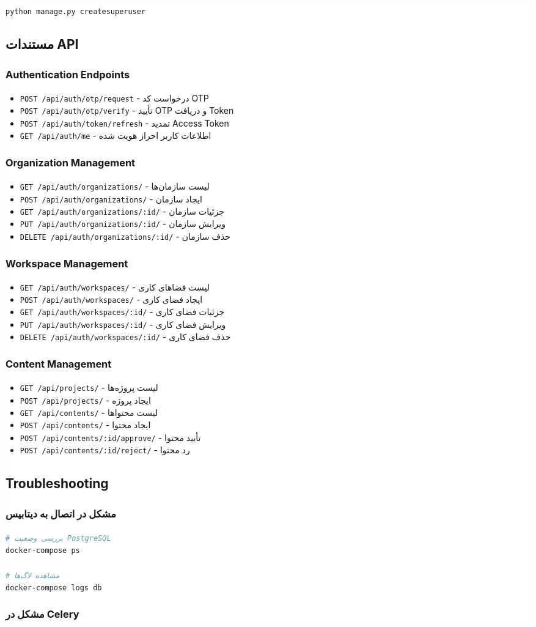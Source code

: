 ```bash
python manage.py createsuperuser
```

## مستندات API

### Authentication Endpoints

- `POST /api/auth/otp/request` - درخواست کد OTP
- `POST /api/auth/otp/verify` - تأیید OTP و دریافت Token
- `POST /api/auth/token/refresh` - تمدید Access Token
- `GET /api/auth/me` - اطلاعات کاربر احراز هویت شده

### Organization Management

- `GET /api/auth/organizations/` - لیست سازمان‌ها
- `POST /api/auth/organizations/` - ایجاد سازمان
- `GET /api/auth/organizations/:id/` - جزئیات سازمان
- `PUT /api/auth/organizations/:id/` - ویرایش سازمان
- `DELETE /api/auth/organizations/:id/` - حذف سازمان

### Workspace Management

- `GET /api/auth/workspaces/` - لیست فضاهای کاری
- `POST /api/auth/workspaces/` - ایجاد فضای کاری
- `GET /api/auth/workspaces/:id/` - جزئیات فضای کاری
- `PUT /api/auth/workspaces/:id/` - ویرایش فضای کاری
- `DELETE /api/auth/workspaces/:id/` - حذف فضای کاری

### Content Management

- `GET /api/projects/` - لیست پروژه‌ها
- `POST /api/projects/` - ایجاد پروژه
- `GET /api/contents/` - لیست محتواها
- `POST /api/contents/` - ایجاد محتوا
- `POST /api/contents/:id/approve/` - تأیید محتوا
- `POST /api/contents/:id/reject/` - رد محتوا

## Troubleshooting

### مشکل در اتصال به دیتابیس

```bash
# بررسی وضعیت PostgreSQL
docker-compose ps

# مشاهده لاگ‌ها
docker-compose logs db
```

### مشکل در Celery

